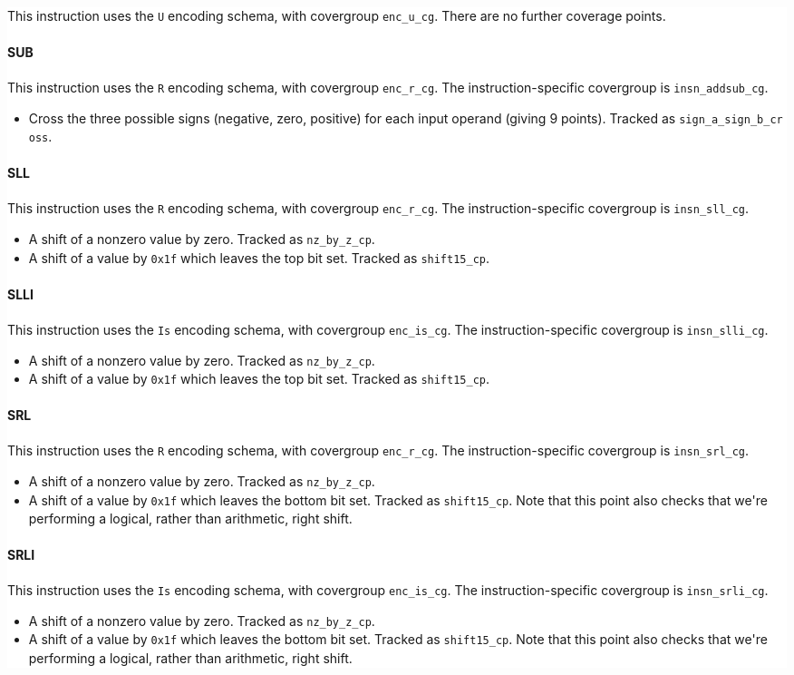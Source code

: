 This instruction uses the `U` encoding schema, with covergroup `enc_u_cg`.
There are no further coverage points.

#### SUB

This instruction uses the `R` encoding schema, with covergroup `enc_r_cg`.
The instruction-specific covergroup is `insn_addsub_cg`.

- Cross the three possible signs (negative, zero, positive) for each input operand (giving 9 points).
  Tracked as `sign_a_sign_b_cross`.

#### SLL

This instruction uses the `R` encoding schema, with covergroup `enc_r_cg`.
The instruction-specific covergroup is `insn_sll_cg`.

- A shift of a nonzero value by zero.
  Tracked as `nz_by_z_cp`.
- A shift of a value by `0x1f` which leaves the top bit set.
  Tracked as `shift15_cp`.

#### SLLI

This instruction uses the `Is` encoding schema, with covergroup `enc_is_cg`.
The instruction-specific covergroup is `insn_slli_cg`.

- A shift of a nonzero value by zero.
  Tracked as `nz_by_z_cp`.
- A shift of a value by `0x1f` which leaves the top bit set.
  Tracked as `shift15_cp`.

#### SRL

This instruction uses the `R` encoding schema, with covergroup `enc_r_cg`.
The instruction-specific covergroup is `insn_srl_cg`.

- A shift of a nonzero value by zero.
  Tracked as `nz_by_z_cp`.
- A shift of a value by `0x1f` which leaves the bottom bit set.
  Tracked as `shift15_cp`.
  Note that this point also checks that we're performing a logical, rather than arithmetic, right shift.

#### SRLI

This instruction uses the `Is` encoding schema, with covergroup `enc_is_cg`.
The instruction-specific covergroup is `insn_srli_cg`.

- A shift of a nonzero value by zero.
  Tracked as `nz_by_z_cp`.
- A shift of a value by `0x1f` which leaves the bottom bit set.
  Tracked as `shift15_cp`.
  Note that this point also checks that we're performing a logical, rather than arithmetic, right shift.
